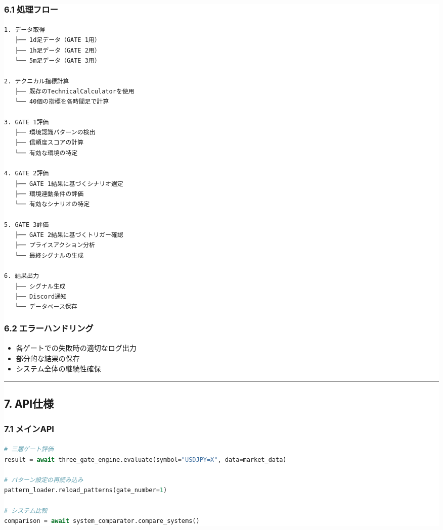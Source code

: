 ### 6.1 処理フロー
```
1. データ取得
   ├── 1d足データ（GATE 1用）
   ├── 1h足データ（GATE 2用）
   └── 5m足データ（GATE 3用）

2. テクニカル指標計算
   ├── 既存のTechnicalCalculatorを使用
   └── 40個の指標を各時間足で計算

3. GATE 1評価
   ├── 環境認識パターンの検出
   ├── 信頼度スコアの計算
   └── 有効な環境の特定

4. GATE 2評価
   ├── GATE 1結果に基づくシナリオ選定
   ├── 環境連動条件の評価
   └── 有効なシナリオの特定

5. GATE 3評価
   ├── GATE 2結果に基づくトリガー確認
   ├── プライスアクション分析
   └── 最終シグナルの生成

6. 結果出力
   ├── シグナル生成
   ├── Discord通知
   └── データベース保存
```

### 6.2 エラーハンドリング
- 各ゲートでの失敗時の適切なログ出力
- 部分的な結果の保存
- システム全体の継続性確保

---

## 7. API仕様

### 7.1 メインAPI
```python
# 三層ゲート評価
result = await three_gate_engine.evaluate(symbol="USDJPY=X", data=market_data)

# パターン設定の再読み込み
pattern_loader.reload_patterns(gate_number=1)

# システム比較
comparison = await system_comparator.compare_systems()
```
